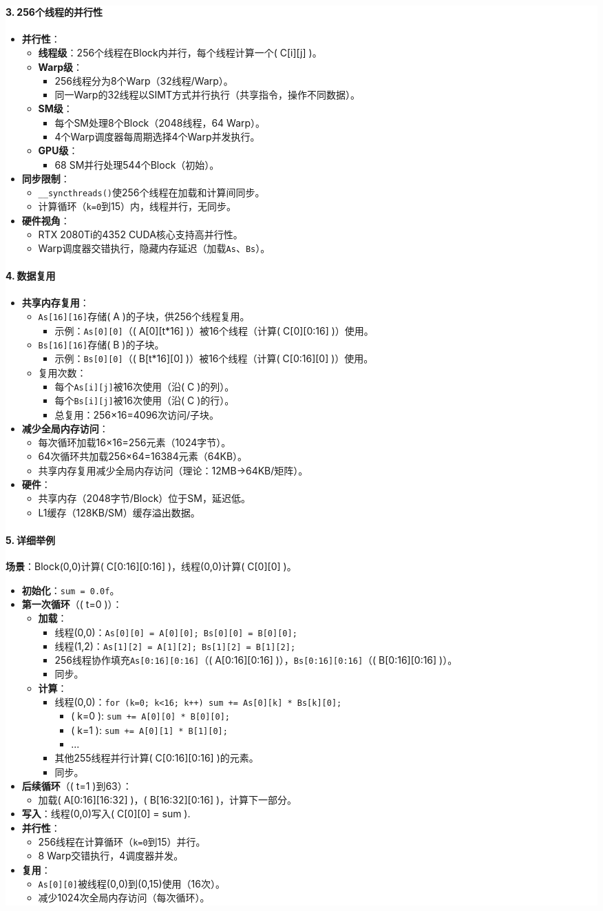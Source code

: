 #### 3. **256个线程的并行性**
- **并行性**：
  - **线程级**：256个线程在Block内并行，每个线程计算一个\( C[i][j] \)。
  - **Warp级**：
    - 256线程分为8个Warp（32线程/Warp）。
    - 同一Warp的32线程以SIMT方式并行执行（共享指令，操作不同数据）。
  - **SM级**：
    - 每个SM处理8个Block（2048线程，64 Warp）。
    - 4个Warp调度器每周期选择4个Warp并发执行。
  - **GPU级**：
    - 68 SM并行处理544个Block（初始）。
- **同步限制**：
  - `__syncthreads()`使256个线程在加载和计算间同步。
  - 计算循环（`k=0`到15）内，线程并行，无同步。
- **硬件视角**：
  - RTX 2080Ti的4352 CUDA核心支持高并行性。
  - Warp调度器交错执行，隐藏内存延迟（加载`As`、`Bs`）。

#### 4. **数据复用**
- **共享内存复用**：
  - `As[16][16]`存储\( A \)的子块，供256个线程复用。
    - 示例：`As[0][0]`（\( A[0][t*16] \)）被16个线程（计算\( C[0][0:16] \)）使用。
  - `Bs[16][16]`存储\( B \)的子块。
    - 示例：`Bs[0][0]`（\( B[t*16][0] \)）被16个线程（计算\( C[0:16][0] \)）使用。
  - 复用次数：
    - 每个`As[i][j]`被16次使用（沿\( C \)的列）。
    - 每个`Bs[i][j]`被16次使用（沿\( C \)的行）。
    - 总复用：256×16=4096次访问/子块。
- **减少全局内存访问**：
  - 每次循环加载16×16=256元素（1024字节）。
  - 64次循环共加载256×64=16384元素（64KB）。
  - 共享内存复用减少全局内存访问（理论：12MB→64KB/矩阵）。
- **硬件**：
  - 共享内存（2048字节/Block）位于SM，延迟低。
  - L1缓存（128KB/SM）缓存溢出数据。

#### 5. **详细举例**
**场景**：Block(0,0)计算\( C[0:16][0:16] \)，线程(0,0)计算\( C[0][0] \)。
- **初始化**：`sum = 0.0f`。
- **第一次循环**（\( t=0 \)）：
  - **加载**：
    - 线程(0,0)：`As[0][0] = A[0][0]; Bs[0][0] = B[0][0];`
    - 线程(1,2)：`As[1][2] = A[1][2]; Bs[1][2] = B[1][2];`
    - 256线程协作填充`As[0:16][0:16]`（\( A[0:16][0:16] \)），`Bs[0:16][0:16]`（\( B[0:16][0:16] \)）。
    - 同步。
  - **计算**：
    - 线程(0,0)：`for (k=0; k<16; k++) sum += As[0][k] * Bs[k][0];`
      - \( k=0 \): `sum += A[0][0] * B[0][0];`
      - \( k=1 \): `sum += A[0][1] * B[1][0];`
      - ...
    - 其他255线程并行计算\( C[0:16][0:16] \)的元素。
    - 同步。
- **后续循环**（\( t=1 \)到63）：
  - 加载\( A[0:16][16:32] \)，\( B[16:32][0:16] \)，计算下一部分。
- **写入**：线程(0,0)写入\( C[0][0] = sum \).
- **并行性**：
  - 256线程在计算循环（`k=0`到15）并行。
  - 8 Warp交错执行，4调度器并发。
- **复用**：
  - `As[0][0]`被线程(0,0)到(0,15)使用（16次）。
  - 减少1024次全局内存访问（每次循环）。
